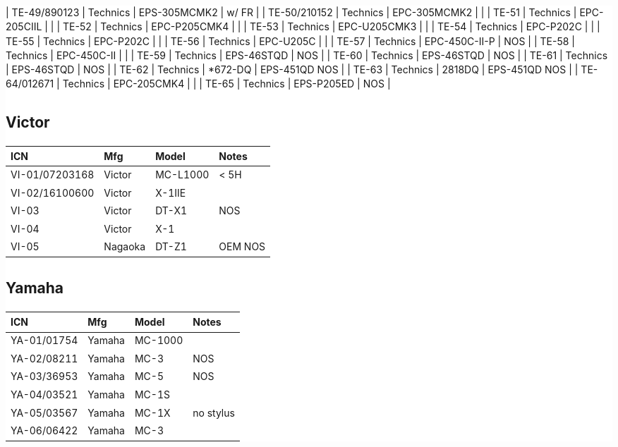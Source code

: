 | TE-49/890123 | Technics | EPS-305MCMK2 | w/ FR |
| TE-50/210152 | Technics | EPC-305MCMK2 |  |
| TE-51 | Technics | EPC-205CIIL |  |
| TE-52 | Technics | EPC-P205CMK4 |  |
| TE-53 | Technics | EPC-U205CMK3 |  |
| TE-54 | Technics | EPC-P202C |  |
| TE-55 | Technics | EPC-P202C |  |
| TE-56 | Technics | EPC-U205C |  |
| TE-57 | Technics | EPC-450C-II-P | NOS  |
| TE-58 | Technics | EPC-450C-II |  |
| TE-59 | Technics | EPS-46STQD | NOS |
| TE-60 | Technics | EPS-46STQD | NOS |
| TE-61 | Technics | EPS-46STQD | NOS |
| TE-62 | Technics | *672-DQ | EPS-451QD NOS |
| TE-63 | Technics | 2818DQ | EPS-451QD NOS |
| TE-64/012671 | Technics | EPC-205CMK4 |  |
| TE-65 | Technics | EPS-P205ED | NOS |

## Victor

| ICN | Mfg | Model| Notes |
|:-|:-|:-|:-|
| VI-01/07203168 | Victor | MC-L1000 | < 5H |
| VI-02/16100600 | Victor | X-1IIE | |
| VI-03 | Victor | DT-X1 | NOS |
| VI-04 | Victor | X-1 | |
| VI-05 | Nagaoka | DT-Z1 | OEM NOS |

## Yamaha

| ICN | Mfg | Model| Notes |
|:-|:-|:-|:-|
| YA-01/01754 | Yamaha | MC-1000 | |
| YA-02/08211 | Yamaha | MC-3 | NOS |
| YA-03/36953 | Yamaha | MC-5 | NOS |
| YA-04/03521 | Yamaha | MC-1S | |
| YA-05/03567 | Yamaha | MC-1X | no stylus |
| YA-06/06422 | Yamaha | MC-3 | |
